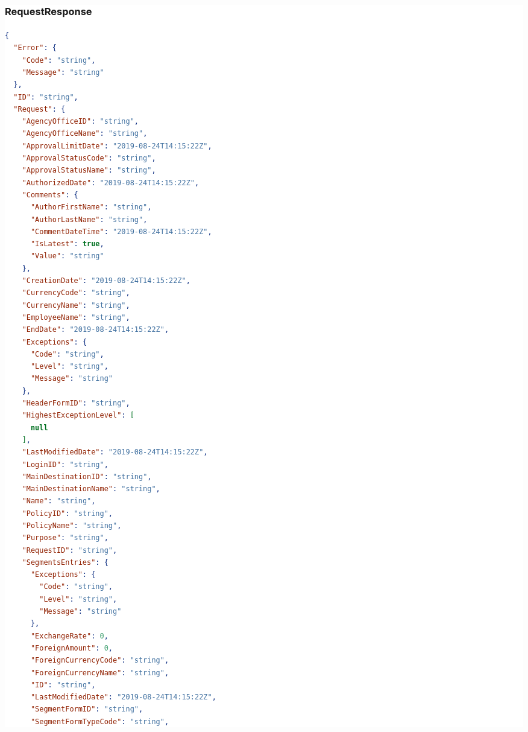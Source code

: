 <h3 id="tocS_RequestResponse">RequestResponse</h3>

<a id="schemarequestresponse"></a>
<a id="schema_RequestResponse"></a>
<a id="tocSrequestresponse"></a>
<a id="tocsrequestresponse"></a>

```json
{
  "Error": {
    "Code": "string",
    "Message": "string"
  },
  "ID": "string",
  "Request": {
    "AgencyOfficeID": "string",
    "AgencyOfficeName": "string",
    "ApprovalLimitDate": "2019-08-24T14:15:22Z",
    "ApprovalStatusCode": "string",
    "ApprovalStatusName": "string",
    "AuthorizedDate": "2019-08-24T14:15:22Z",
    "Comments": {
      "AuthorFirstName": "string",
      "AuthorLastName": "string",
      "CommentDateTime": "2019-08-24T14:15:22Z",
      "IsLatest": true,
      "Value": "string"
    },
    "CreationDate": "2019-08-24T14:15:22Z",
    "CurrencyCode": "string",
    "CurrencyName": "string",
    "EmployeeName": "string",
    "EndDate": "2019-08-24T14:15:22Z",
    "Exceptions": {
      "Code": "string",
      "Level": "string",
      "Message": "string"
    },
    "HeaderFormID": "string",
    "HighestExceptionLevel": [
      null
    ],
    "LastModifiedDate": "2019-08-24T14:15:22Z",
    "LoginID": "string",
    "MainDestinationID": "string",
    "MainDestinationName": "string",
    "Name": "string",
    "PolicyID": "string",
    "PolicyName": "string",
    "Purpose": "string",
    "RequestID": "string",
    "SegmentsEntries": {
      "Exceptions": {
        "Code": "string",
        "Level": "string",
        "Message": "string"
      },
      "ExchangeRate": 0,
      "ForeignAmount": 0,
      "ForeignCurrencyCode": "string",
      "ForeignCurrencyName": "string",
      "ID": "string",
      "LastModifiedDate": "2019-08-24T14:15:22Z",
      "SegmentFormID": "string",
      "SegmentFormTypeCode": "string",
```